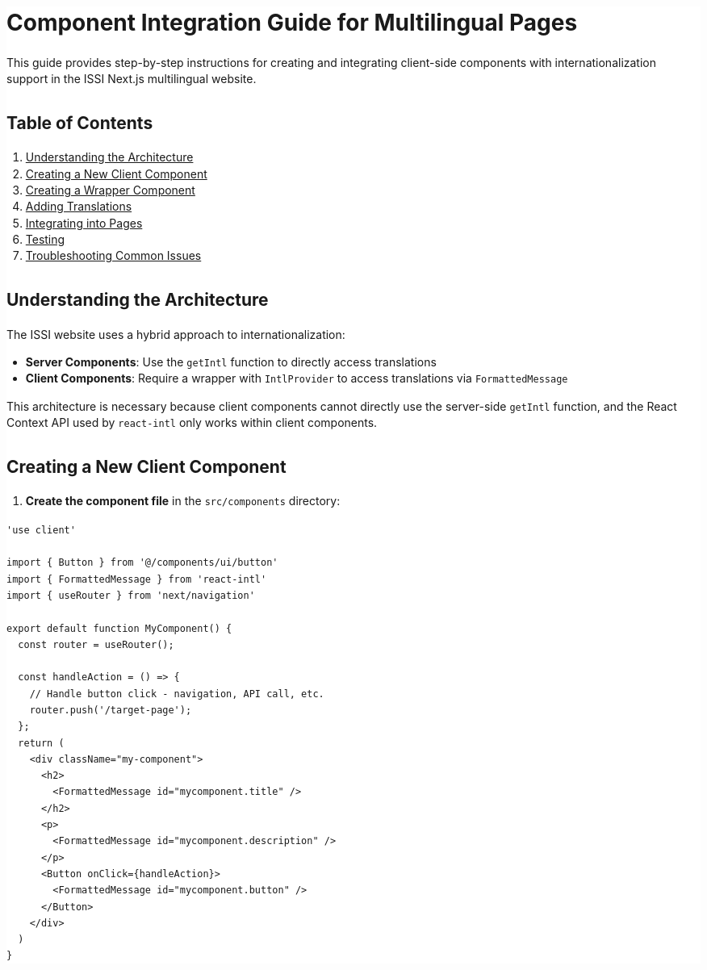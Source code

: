 # Component Integration Guide for Multilingual Pages

This guide provides step-by-step instructions for creating and integrating client-side components with internationalization support in the ISSI Next.js multilingual website.

## Table of Contents

1. [Understanding the Architecture](#understanding-the-architecture)
2. [Creating a New Client Component](#creating-a-new-client-component)
3. [Creating a Wrapper Component](#creating-a-wrapper-component)
4. [Adding Translations](#adding-translations)
5. [Integrating into Pages](#integrating-into-pages)
6. [Testing](#testing)
7. [Troubleshooting Common Issues](#troubleshooting-common-issues)

## Understanding the Architecture

The ISSI website uses a hybrid approach to internationalization:

- **Server Components**: Use the `getIntl` function to directly access translations
- **Client Components**: Require a wrapper with `IntlProvider` to access translations via `FormattedMessage`

This architecture is necessary because client components cannot directly use the server-side `getIntl` function, and the React Context API used by `react-intl` only works within client components.

## Creating a New Client Component

1. **Create the component file** in the `src/components` directory:

```tsx
'use client'

import { Button } from '@/components/ui/button'
import { FormattedMessage } from 'react-intl'
import { useRouter } from 'next/navigation'

export default function MyComponent() {
  const router = useRouter();
  
  const handleAction = () => {
    // Handle button click - navigation, API call, etc.
    router.push('/target-page');
  };
  return (
    <div className="my-component">
      <h2>
        <FormattedMessage id="mycomponent.title" />
      </h2>
      <p>
        <FormattedMessage id="mycomponent.description" />
      </p>
      <Button onClick={handleAction}>
        <FormattedMessage id="mycomponent.button" />
      </Button>
    </div>
  )
}
```
